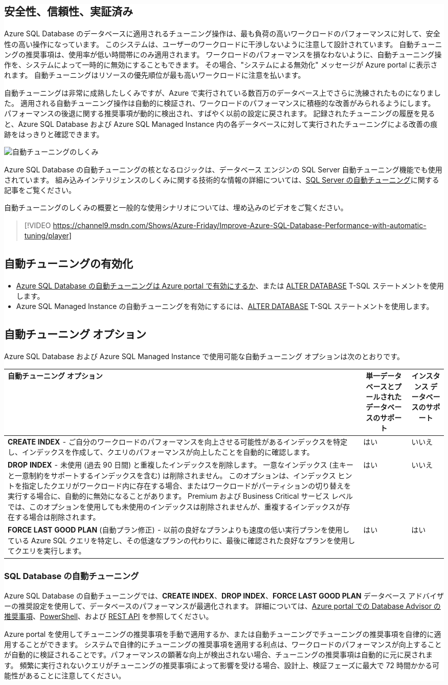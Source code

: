 ## <a name="safe-reliable-and-proven"></a>安全性、信頼性、実証済み

Azure SQL Database のデータベースに適用されるチューニング操作は、最も負荷の高いワークロードのパフォーマンスに対して、安全性の高い操作になっています。 このシステムは、ユーザーのワークロードに干渉しないように注意して設計されています。 自動チューニングの推奨事項は、使用率が低い時間帯にのみ適用されます。 ワークロードのパフォーマンスを損なわないように、自動チューニング操作を、システムによって一時的に無効にすることもできます。 その場合、"システムによる無効化" メッセージが Azure portal に表示されます。 自動チューニングはリソースの優先順位が最も高いワークロードに注意を払います。

自動チューニングは非常に成熟したしくみですが、Azure で実行されている数百万のデータベース上でさらに洗練されたものになりました。 適用される自動チューニング操作は自動的に検証され、ワークロードのパフォーマンスに積極的な改善がみられるようにします。 パフォーマンスの後退に関する推奨事項が動的に検出され、すばやく以前の設定に戻されます。 記録されたチューニングの履歴を見ると、Azure SQL Database および Azure SQL Managed Instance 内の各データベースに対して実行されたチューニングによる改善の痕跡をはっきりと確認できます。

![自動チューニングのしくみ](./media/automatic-tuning-overview/how-does-automatic-tuning-work.png)

Azure SQL Database の自動チューニングの核となるロジックは、データベース エンジンの SQL Server 自動チューニング機能でも使用されています。 組み込みインテリジェンスのしくみに関する技術的な情報の詳細については、[SQL Server の自動チューニング](/sql/relational-databases/automatic-tuning/automatic-tuning)に関する記事をご覧ください。

自動チューニングのしくみの概要と一般的な使用シナリオについては、埋め込みのビデオをご覧ください。

> [!VIDEO https://channel9.msdn.com/Shows/Azure-Friday/Improve-Azure-SQL-Database-Performance-with-automatic-tuning/player]

## <a name="enable-automatic-tuning"></a>自動チューニングの有効化

- [Azure SQL Database の自動チューニングは Azure portal で有効にするか](automatic-tuning-enable.md)、または [ALTER DATABASE](/sql/t-sql/statements/alter-database-transact-sql-set-options?view=azuresqldb-current&preserve-view=true) T-SQL ステートメントを使用します。
- Azure SQL Managed Instance の自動チューニングを有効にするには、[ALTER DATABASE](/sql/t-sql/statements/alter-database-transact-sql-set-options?view=azuresqldb-mi-current&preserve-view=true) T-SQL ステートメントを使用します。

## <a name="automatic-tuning-options"></a>自動チューニング オプション

Azure SQL Database および Azure SQL Managed Instance で使用可能な自動チューニング オプションは次のとおりです。

| 自動チューニング オプション | 単一データベースとプールされたデータベースのサポート | インスタンス データベースのサポート |
| :----------------------------- | ----- | ----- |
| **CREATE INDEX** - ご自分のワークロードのパフォーマンスを向上させる可能性があるインデックスを特定し、インデックスを作成して、クエリのパフォーマンスが向上したことを自動的に確認します。 | はい | いいえ |
| **DROP INDEX** - 未使用 (過去 90 日間) と重複したインデックスを削除します。 一意なインデックス (主キーと一意制約をサポートするインデックスを含む) は削除されません。 このオプションは、インデックス ヒントを指定したクエリがワークロード内に存在する場合、またはワークロードがパーティションの切り替えを実行する場合に、自動的に無効になることがあります。 Premium および Business Critical サービス レベルでは、このオプションを使用しても未使用のインデックスは削除されませんが、重複するインデックスが存在する場合は削除されます。 | はい | いいえ |
| **FORCE LAST GOOD PLAN** (自動プラン修正) - 以前の良好なプランよりも速度の低い実行プランを使用している Azure SQL クエリを特定し、その低速なプランの代わりに、最後に確認された良好なプランを使用してクエリを実行します。 | はい | はい |

### <a name="automatic-tuning-for-sql-database"></a>SQL Database の自動チューニング

Azure SQL Database の自動チューニングでは、**CREATE INDEX**、**DROP INDEX**、**FORCE LAST GOOD PLAN** データベース アドバイザーの推奨設定を使用して、データベースのパフォーマンスが最適化されます。 詳細については、[Azure portal での Database Advisor の推奨事項](database-advisor-find-recommendations-portal.md)、[PowerShell](/powershell/module/az.sql/get-azsqldatabaserecommendedaction)、および [REST API](/rest/api/sql/serverautomatictuning) を参照してください。

Azure portal を使用してチューニングの推奨事項を手動で適用するか、または自動チューニングでチューニングの推奨事項を自律的に適用することができます。 システムで自律的にチューニングの推奨事項を適用する利点は、ワークロードのパフォーマンスが向上することが自動的に検証されることです。パフォーマンスの顕著な向上が検出されない場合、チューニングの推奨事項は自動的に元に戻されます。 頻繁に実行されないクエリがチューニングの推奨事項によって影響を受ける場合、設計上、検証フェーズに最大で 72 時間かかる可能性があることに注意してください。
